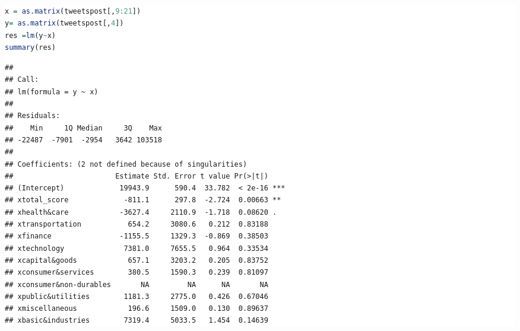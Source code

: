 ``` r
x = as.matrix(tweetspost[,9:21])
y= as.matrix(tweetspost[,4])
res =lm(y~x)
summary(res)
```

    ## 
    ## Call:
    ## lm(formula = y ~ x)
    ## 
    ## Residuals:
    ##    Min     1Q Median     3Q    Max 
    ## -22487  -7901  -2954   3642 103518 
    ## 
    ## Coefficients: (2 not defined because of singularities)
    ##                        Estimate Std. Error t value Pr(>|t|)    
    ## (Intercept)             19943.9      590.4  33.782  < 2e-16 ***
    ## xtotal_score             -811.1      297.8  -2.724  0.00663 ** 
    ## xhealth&care            -3627.4     2110.9  -1.718  0.08620 .  
    ## xtransportation           654.2     3080.6   0.212  0.83188    
    ## xfinance                -1155.5     1329.3  -0.869  0.38503    
    ## xtechnology              7381.0     7655.5   0.964  0.33534    
    ## xcapital&goods            657.1     3203.2   0.205  0.83752    
    ## xconsumer&services        380.5     1590.3   0.239  0.81097    
    ## xconsumer&non-durables       NA         NA      NA       NA    
    ## xpublic&utilities        1181.3     2775.0   0.426  0.67046    
    ## xmiscellaneous            196.6     1509.0   0.130  0.89637    
    ## xbasic&industries        7319.4     5033.5   1.454  0.14639    